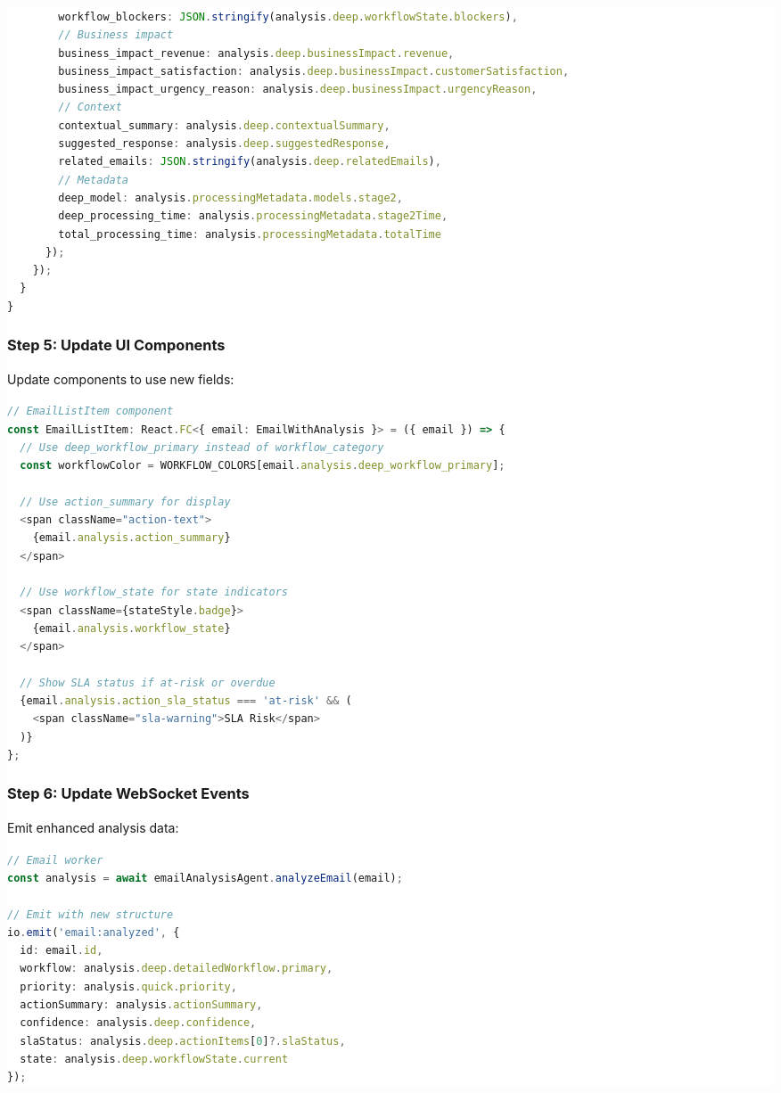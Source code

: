 ```typescript
        workflow_blockers: JSON.stringify(analysis.deep.workflowState.blockers),
        // Business impact
        business_impact_revenue: analysis.deep.businessImpact.revenue,
        business_impact_satisfaction: analysis.deep.businessImpact.customerSatisfaction,
        business_impact_urgency_reason: analysis.deep.businessImpact.urgencyReason,
        // Context
        contextual_summary: analysis.deep.contextualSummary,
        suggested_response: analysis.deep.suggestedResponse,
        related_emails: JSON.stringify(analysis.deep.relatedEmails),
        // Metadata
        deep_model: analysis.processingMetadata.models.stage2,
        deep_processing_time: analysis.processingMetadata.stage2Time,
        total_processing_time: analysis.processingMetadata.totalTime
      });
    });
  }
}
```

### Step 5: Update UI Components

Update components to use new fields:

```typescript
// EmailListItem component
const EmailListItem: React.FC<{ email: EmailWithAnalysis }> = ({ email }) => {
  // Use deep_workflow_primary instead of workflow_category
  const workflowColor = WORKFLOW_COLORS[email.analysis.deep_workflow_primary];
  
  // Use action_summary for display
  <span className="action-text">
    {email.analysis.action_summary}
  </span>
  
  // Use workflow_state for state indicators
  <span className={stateStyle.badge}>
    {email.analysis.workflow_state}
  </span>
  
  // Show SLA status if at-risk or overdue
  {email.analysis.action_sla_status === 'at-risk' && (
    <span className="sla-warning">SLA Risk</span>
  )}
};
```

### Step 6: Update WebSocket Events

Emit enhanced analysis data:

```typescript
// Email worker
const analysis = await emailAnalysisAgent.analyzeEmail(email);

// Emit with new structure
io.emit('email:analyzed', {
  id: email.id,
  workflow: analysis.deep.detailedWorkflow.primary,
  priority: analysis.quick.priority,
  actionSummary: analysis.actionSummary,
  confidence: analysis.deep.confidence,
  slaStatus: analysis.deep.actionItems[0]?.slaStatus,
  state: analysis.deep.workflowState.current
});
```
